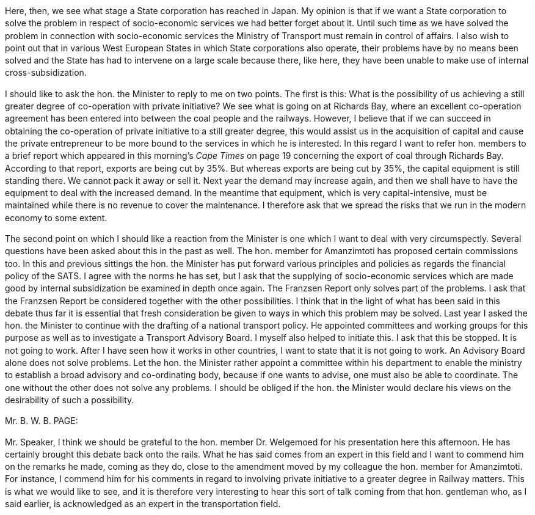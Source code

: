 <p>Here, then, we see what stage a State corporation has reached in Japan. My opinion is that if we want a State corporation to solve the problem in respect of socio-economic services we had better forget about it. Until such time as we have solved the problem in connection with socio-economic services the Ministry of Transport must remain in control of affairs. I also wish to point out that in various West European States in which State <span class="col_2537-2538" refersTo="page_1297"/>corporations also operate, their problems have by no means been solved and the State has had to intervene on a large scale because there, like here, they have been unable to make use of internal cross-subsidization.</p>

<p>I should like to ask the hon. the Minister to reply to me on two points. The first is this: What is the possibility of us achieving a still greater degree of co-operation with private initiative? We see what is going on at Richards Bay, where an excellent co-operation agreement has been entered into between the coal people and the railways. However, I believe that if we can succeed in obtaining the co-operation of private initiative to a still greater degree, this would assist us in the acquisition of capital and cause the private entrepreneur to be more bound to the services in which he is interested. In this regard I want to refer hon. members to a brief report which appeared in this morning&#x2019;s <i>Cape Times</i> on page 19 concerning the export of coal through Richards Bay. According to that report, exports are being cut by 35%. But whereas exports are being cut by 35%, the capital equipment is still standing there. We cannot pack it away or sell it. Next year the demand may increase again, and then we shall have to have the equipment to deal with the increased demand. In the meantime that equipment, which is very capital-intensive, must be maintained while there is no revenue to cover the maintenance. I therefore ask that we spread the risks that we run in the modern economy to some extent.</p>

<p>The second point on which I should like a reaction from the Minister is one which I want to deal with very circumspectly. Several questions have been asked about this in the past as well. The hon. member for Amanzimtoti has proposed certain commissions too. In this and previous sittings the hon. the Minister has put forward various principles and policies as regards the financial policy of the SATS. I agree with the norms he has set, but I ask that the supplying of socio-economic services which are made good by internal subsidization be examined in depth once again. The Franzsen Report only solves part of the problems. I ask that the Franzsen Report be considered together with the other possibilities. I think that in the light of what has been said in this debate thus far it is essential that fresh consideration be given to ways in which this problem may be solved. Last year I asked the hon. the Minister to continue with the drafting of a national transport policy. He appointed committees and working groups for this purpose as well as to investigate a Transport Advisory Board. I myself also helped to initiate this. I ask that this be stopped. It is not going to work. After I have seen how it works in other countries, I want to state that it is not going to work. An Advisory Board alone does not solve problems. Let the hon. the Minister rather appoint a committee within his department to enable the ministry to establish a broad advisory and co-ordinating body, because if one wants to advise, one must also be able to coordinate. The one without the other does not solve any problems. I should be obliged if the hon. the Minister would declare his views on the desirability of such a possibility.</p>

</speech>

<speech by="#page">

<from>Mr. <person refersTo="hansard_za">B. W. B. PAGE</person>:</from>

<p>Mr. Speaker, I think we should be grateful to the hon. member Dr. Welgemoed for his presentation here this afternoon. He has certainly brought this debate back onto the rails. What he has said comes from an expert in this field and I want to commend him on the remarks he made, coming as they do, close to the amendment moved by my colleague the hon. member for Amanzimtoti. For instance, I commend him for his comments in regard to involving private initiative to a greater degree in Railway matters. This is what we would like to see, and it is therefore very interesting to hear this sort of talk coming from that hon. gentleman who, as I said earlier, is acknowledged as an expert in the transportation field.</p>
